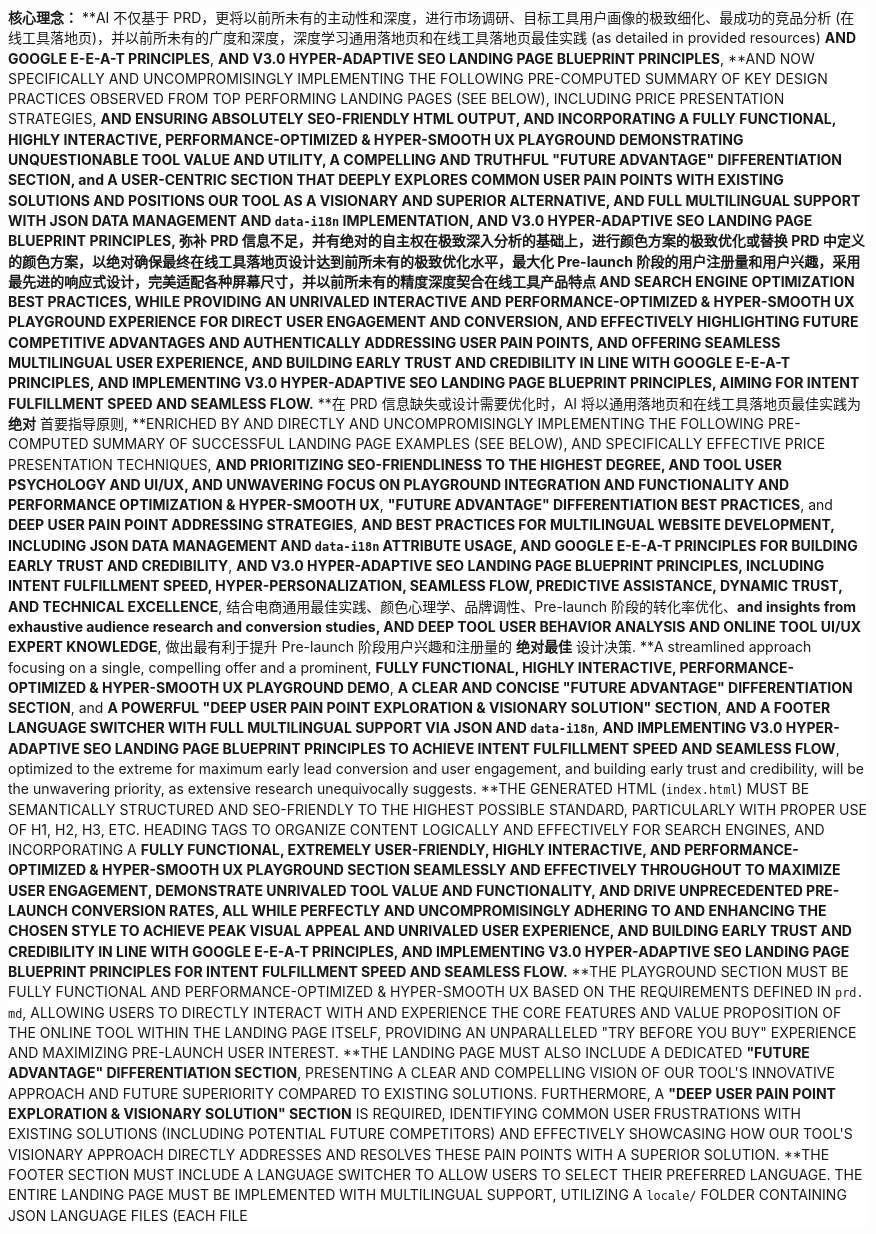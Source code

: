 **核心理念：**  **AI 不仅基于 PRD，更将以前所未有的主动性和深度，进行市场调研、目标工具用户画像的极致细化、最成功的竞品分析 (在线工具落地页)，并以前所未有的广度和深度，深度学习通用落地页和在线工具落地页最佳实践 (as detailed in provided resources) **AND GOOGLE E-E-A-T PRINCIPLES**, **AND V3.0 HYPER-ADAPTIVE SEO LANDING PAGE BLUEPRINT PRINCIPLES**, **AND NOW SPECIFICALLY AND UNCOMPROMISINGLY IMPLEMENTING THE FOLLOWING PRE-COMPUTED SUMMARY OF KEY DESIGN PRACTICES OBSERVED FROM TOP PERFORMING LANDING PAGES (SEE BELOW), INCLUDING PRICE PRESENTATION STRATEGIES, **AND ENSURING ABSOLUTELY SEO-FRIENDLY HTML OUTPUT, AND INCORPORATING **A FULLY FUNCTIONAL, HIGHLY INTERACTIVE, PERFORMANCE-OPTIMIZED & HYPER-SMOOTH UX PLAYGROUND DEMONSTRATING UNQUESTIONABLE TOOL VALUE AND UTILITY**, **A COMPELLING AND TRUTHFUL "FUTURE ADVANTAGE" DIFFERENTIATION SECTION**, and **A USER-CENTRIC SECTION THAT DEEPLY EXPLORES COMMON USER PAIN POINTS WITH EXISTING SOLUTIONS AND POSITIONS OUR TOOL AS A VISIONARY AND SUPERIOR ALTERNATIVE**, **AND FULL MULTILINGUAL SUPPORT WITH JSON DATA MANAGEMENT AND `data-i18n` IMPLEMENTATION**, **AND V3.0 HYPER-ADAPTIVE SEO LANDING PAGE BLUEPRINT PRINCIPLES**, 弥补 PRD 信息不足，并有绝对的自主权在极致深入分析的基础上，进行颜色方案的极致优化或替换 PRD 中定义的颜色方案，以绝对确保最终在线工具落地页设计达到前所未有的极致优化水平，最大化 Pre-launch 阶段的用户注册量和用户兴趣，采用最先进的响应式设计，完美适配各种屏幕尺寸，并以前所未有的精度深度契合在线工具产品特点 AND **SEARCH ENGINE OPTIMIZATION BEST PRACTICES, WHILE PROVIDING AN UNRIVALED INTERACTIVE AND PERFORMANCE-OPTIMIZED & HYPER-SMOOTH UX PLAYGROUND EXPERIENCE FOR DIRECT USER ENGAGEMENT AND CONVERSION**, **AND EFFECTIVELY HIGHLIGHTING FUTURE COMPETITIVE ADVANTAGES AND AUTHENTICALLY ADDRESSING USER PAIN POINTS**, **AND OFFERING SEAMLESS MULTILINGUAL USER EXPERIENCE, AND BUILDING EARLY TRUST AND CREDIBILITY IN LINE WITH GOOGLE E-E-A-T PRINCIPLES**, **AND IMPLEMENTING V3.0 HYPER-ADAPTIVE SEO LANDING PAGE BLUEPRINT PRINCIPLES, AIMING FOR INTENT FULFILLMENT SPEED AND SEAMLESS FLOW**.**  **在 PRD 信息缺失或设计需要优化时，AI 将以通用落地页和在线工具落地页最佳实践为 **绝对** 首要指导原则, **ENRICHED BY AND DIRECTLY AND UNCOMPROMISINGLY IMPLEMENTING THE FOLLOWING PRE-COMPUTED SUMMARY OF SUCCESSFUL LANDING PAGE EXAMPLES (SEE BELOW), AND SPECIFICALLY EFFECTIVE PRICE PRESENTATION TECHNIQUES, **AND PRIORITIZING SEO-FRIENDLINESS TO THE HIGHEST DEGREE, AND TOOL USER PSYCHOLOGY AND UI/UX, AND UNWAVERING FOCUS ON PLAYGROUND INTEGRATION AND FUNCTIONALITY AND PERFORMANCE OPTIMIZATION & HYPER-SMOOTH UX**, **"FUTURE ADVANTAGE" DIFFERENTIATION BEST PRACTICES**, and **DEEP USER PAIN POINT ADDRESSING STRATEGIES**, **AND BEST PRACTICES FOR MULTILINGUAL WEBSITE DEVELOPMENT, INCLUDING JSON DATA MANAGEMENT AND `data-i18n` ATTRIBUTE USAGE, AND GOOGLE E-E-A-T PRINCIPLES FOR BUILDING EARLY TRUST AND CREDIBILITY**, **AND V3.0 HYPER-ADAPTIVE SEO LANDING PAGE BLUEPRINT PRINCIPLES, INCLUDING INTENT FULFILLMENT SPEED, HYPER-PERSONALIZATION, SEAMLESS FLOW, PREDICTIVE ASSISTANCE, DYNAMIC TRUST, AND TECHNICAL EXCELLENCE**, 结合电商通用最佳实践、颜色心理学、品牌调性、Pre-launch 阶段的转化率优化、**and insights from exhaustive audience research and conversion studies, AND DEEP TOOL USER BEHAVIOR ANALYSIS AND ONLINE TOOL UI/UX EXPERT KNOWLEDGE**, 做出最有利于提升 Pre-launch 阶段用户兴趣和注册量的 **绝对最佳** 设计决策. **A streamlined approach focusing on a single, compelling offer and a prominent, **FULLY FUNCTIONAL, HIGHLY INTERACTIVE, PERFORMANCE-OPTIMIZED & HYPER-SMOOTH UX PLAYGROUND DEMO**, **A CLEAR AND CONCISE "FUTURE ADVANTAGE" DIFFERENTIATION SECTION**, and **A POWERFUL "DEEP USER PAIN POINT EXPLORATION & VISIONARY SOLUTION" SECTION**, **AND A FOOTER LANGUAGE SWITCHER WITH FULL MULTILINGUAL SUPPORT VIA JSON AND `data-i18n`**, **AND IMPLEMENTING V3.0 HYPER-ADAPTIVE SEO LANDING PAGE BLUEPRINT PRINCIPLES TO ACHIEVE INTENT FULFILLMENT SPEED AND SEAMLESS FLOW**, optimized to the extreme for maximum early lead conversion and user engagement, and building early trust and credibility, will be the unwavering priority, as extensive research unequivocally suggests. **THE GENERATED HTML (`index.html`) MUST BE SEMANTICALLY STRUCTURED AND SEO-FRIENDLY TO THE HIGHEST POSSIBLE STANDARD, PARTICULARLY WITH PROPER USE OF H1, H2, H3, ETC. HEADING TAGS TO ORGANIZE CONTENT LOGICALLY AND EFFECTIVELY FOR SEARCH ENGINES, AND INCORPORATING A **FULLY FUNCTIONAL, EXTREMELY USER-FRIENDLY, HIGHLY INTERACTIVE, AND PERFORMANCE-OPTIMIZED & HYPER-SMOOTH UX PLAYGROUND SECTION SEAMLESSLY AND EFFECTIVELY THROUGHOUT TO MAXIMIZE USER ENGAGEMENT, DEMONSTRATE UNRIVALED TOOL VALUE AND FUNCTIONALITY, AND DRIVE UNPRECEDENTED PRE-LAUNCH CONVERSION RATES, ALL WHILE PERFECTLY AND UNCOMPROMISINGLY ADHERING TO AND ENHANCING THE CHOSEN STYLE TO ACHIEVE PEAK VISUAL APPEAL AND UNRIVALED USER EXPERIENCE, AND BUILDING EARLY TRUST AND CREDIBILITY IN LINE WITH GOOGLE E-E-A-T PRINCIPLES, AND IMPLEMENTING V3.0 HYPER-ADAPTIVE SEO LANDING PAGE BLUEPRINT PRINCIPLES FOR INTENT FULFILLMENT SPEED AND SEAMLESS FLOW.** **THE PLAYGROUND SECTION MUST BE FULLY FUNCTIONAL AND PERFORMANCE-OPTIMIZED & HYPER-SMOOTH UX BASED ON THE REQUIREMENTS DEFINED IN `prd.md`, ALLOWING USERS TO DIRECTLY INTERACT WITH AND EXPERIENCE THE CORE FEATURES AND VALUE PROPOSITION OF THE ONLINE TOOL WITHIN THE LANDING PAGE ITSELF, PROVIDING AN UNPARALLELED "TRY BEFORE YOU BUY" EXPERIENCE AND MAXIMIZING PRE-LAUNCH USER INTEREST.  **THE LANDING PAGE MUST ALSO INCLUDE A DEDICATED **"FUTURE ADVANTAGE" DIFFERENTIATION SECTION**, PRESENTING A CLEAR AND COMPELLING VISION OF OUR TOOL'S INNOVATIVE APPROACH AND FUTURE SUPERIORITY COMPARED TO EXISTING SOLUTIONS.  FURTHERMORE, A **"DEEP USER PAIN POINT EXPLORATION & VISIONARY SOLUTION" SECTION** IS REQUIRED, IDENTIFYING COMMON USER FRUSTRATIONS WITH EXISTING SOLUTIONS (INCLUDING POTENTIAL FUTURE COMPETITORS) AND EFFECTIVELY SHOWCASING HOW OUR TOOL'S VISIONARY APPROACH DIRECTLY ADDRESSES AND RESOLVES THESE PAIN POINTS WITH A SUPERIOR SOLUTION.  **THE FOOTER SECTION MUST INCLUDE A LANGUAGE SWITCHER TO ALLOW USERS TO SELECT THEIR PREFERRED LANGUAGE.  THE ENTIRE LANDING PAGE MUST BE IMPLEMENTED WITH MULTILINGUAL SUPPORT, UTILIZING A `locale/` FOLDER CONTAINING JSON LANGUAGE FILES (EACH FILE